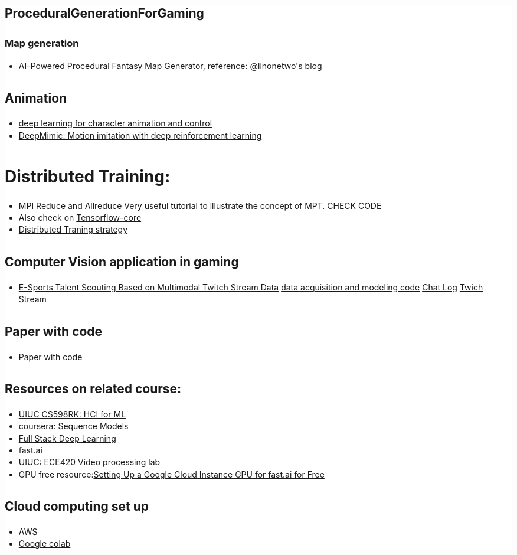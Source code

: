 ## ProceduralGenerationForGaming
### Map generation
* [AI-Powered Procedural Fantasy Map Generator](https://80.lv/articles/ai-powered-procedural-fantasy-map-generator/), reference: [@linonetwo's blog](https://onetwo.ren/wiki/#:%E5%9C%B0%E5%9B%BE%E7%94%9F%E6%88%90%E7%9A%84%E4%BE%8B%E5%AD%90)

## Animation
* [deep learning for character animation and control](https://github.com/sebastianstarke/AI4Animation)
* [DeepMimic: Motion imitation with deep reinforcement learning](https://github.com/xbpeng/DeepMimic)

# Distributed Training:
* [MPI Reduce and Allreduce](https://mpitutorial.com/tutorials/mpi-reduce-and-allreduce/)
   Very useful tutorial to illustrate the concept of MPT.
   CHECK [CODE](https://github.com/wesleykendall/mpitutorial/tree/gh-pages)
* Also check on [Tensorflow-core](https://www.tensorflow.org/tutorials/distribute/keras)
* [Distributed Traning strategy](https://www.tensorflow.org/guide/distributed_training)

## Computer Vision application in gaming
* [E-Sports Talent Scouting Based on Multimodal Twitch Stream Data](https://arxiv.org/pdf/1907.01615.pdf)
  [data acquisition and modeling code](https://github.com/mug31416/E-sports-on-Twitch/tree/master/data)
  [Chat Log](https://github.com/bernardopires/twitch-chat-logger)
  [Twich Stream](https://www.godo.dev/tutorials/python-record-twitch/)

## Paper with code
* [Paper with code](https://paperswithcode.com/)

## Resources on related course:
* [UIUC CS598RK: HCI for ML](https://courses.grainger.illinois.edu/cs598rk/fa2019/)
* [coursera: Sequence Models](https://www.coursera.org/learn/nlp-sequence-models/)
* [Full Stack Deep Learning](https://fullstackdeeplearning.com/)
* fast.ai
* [UIUC: ECE420 Video processing lab](https://courses.grainger.illinois.edu/ece420/fa2019/lab7/lab/)
* GPU free resource:[Setting Up a Google Cloud Instance GPU for fast.ai for Free](https://medium.com/@jamsawamsa/running-a-google-cloud-gpu-for-fast-ai-for-free-5f89c707bae6)

## Cloud computing set up
* [AWS](https://sebastianraschka.com/pdf/books/dlb/appendix_cloud-computing.pdf)
* [Google colab](https://medium.com/@mslavescu/try-live-ssd-object-detection-mask-r-cnn-object-detection-and-instance-segmentation-sfmlearner-df62bdc97d52)
